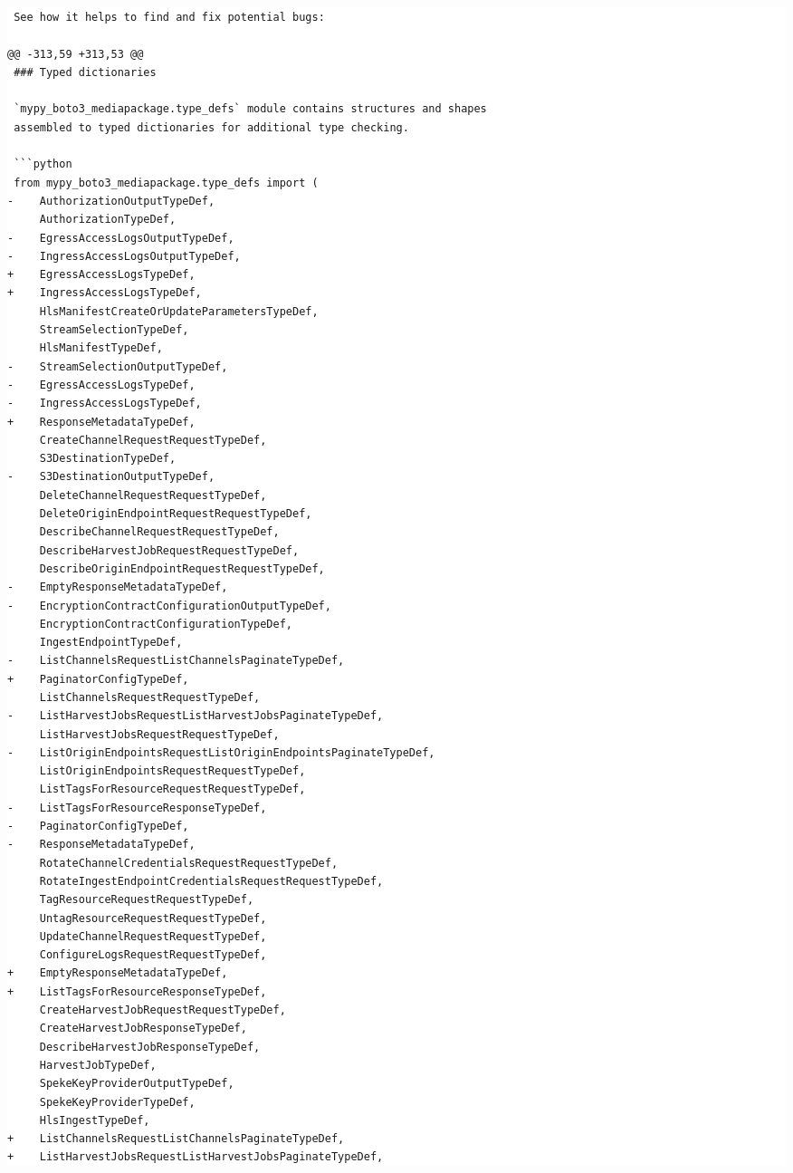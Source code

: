 ```
 See how it helps to find and fix potential bugs:
 
@@ -313,59 +313,53 @@
 ### Typed dictionaries
 
 `mypy_boto3_mediapackage.type_defs` module contains structures and shapes
 assembled to typed dictionaries for additional type checking.
 
 ```python
 from mypy_boto3_mediapackage.type_defs import (
-    AuthorizationOutputTypeDef,
     AuthorizationTypeDef,
-    EgressAccessLogsOutputTypeDef,
-    IngressAccessLogsOutputTypeDef,
+    EgressAccessLogsTypeDef,
+    IngressAccessLogsTypeDef,
     HlsManifestCreateOrUpdateParametersTypeDef,
     StreamSelectionTypeDef,
     HlsManifestTypeDef,
-    StreamSelectionOutputTypeDef,
-    EgressAccessLogsTypeDef,
-    IngressAccessLogsTypeDef,
+    ResponseMetadataTypeDef,
     CreateChannelRequestRequestTypeDef,
     S3DestinationTypeDef,
-    S3DestinationOutputTypeDef,
     DeleteChannelRequestRequestTypeDef,
     DeleteOriginEndpointRequestRequestTypeDef,
     DescribeChannelRequestRequestTypeDef,
     DescribeHarvestJobRequestRequestTypeDef,
     DescribeOriginEndpointRequestRequestTypeDef,
-    EmptyResponseMetadataTypeDef,
-    EncryptionContractConfigurationOutputTypeDef,
     EncryptionContractConfigurationTypeDef,
     IngestEndpointTypeDef,
-    ListChannelsRequestListChannelsPaginateTypeDef,
+    PaginatorConfigTypeDef,
     ListChannelsRequestRequestTypeDef,
-    ListHarvestJobsRequestListHarvestJobsPaginateTypeDef,
     ListHarvestJobsRequestRequestTypeDef,
-    ListOriginEndpointsRequestListOriginEndpointsPaginateTypeDef,
     ListOriginEndpointsRequestRequestTypeDef,
     ListTagsForResourceRequestRequestTypeDef,
-    ListTagsForResourceResponseTypeDef,
-    PaginatorConfigTypeDef,
-    ResponseMetadataTypeDef,
     RotateChannelCredentialsRequestRequestTypeDef,
     RotateIngestEndpointCredentialsRequestRequestTypeDef,
     TagResourceRequestRequestTypeDef,
     UntagResourceRequestRequestTypeDef,
     UpdateChannelRequestRequestTypeDef,
     ConfigureLogsRequestRequestTypeDef,
+    EmptyResponseMetadataTypeDef,
+    ListTagsForResourceResponseTypeDef,
     CreateHarvestJobRequestRequestTypeDef,
     CreateHarvestJobResponseTypeDef,
     DescribeHarvestJobResponseTypeDef,
     HarvestJobTypeDef,
     SpekeKeyProviderOutputTypeDef,
     SpekeKeyProviderTypeDef,
     HlsIngestTypeDef,
+    ListChannelsRequestListChannelsPaginateTypeDef,
+    ListHarvestJobsRequestListHarvestJobsPaginateTypeDef,
```